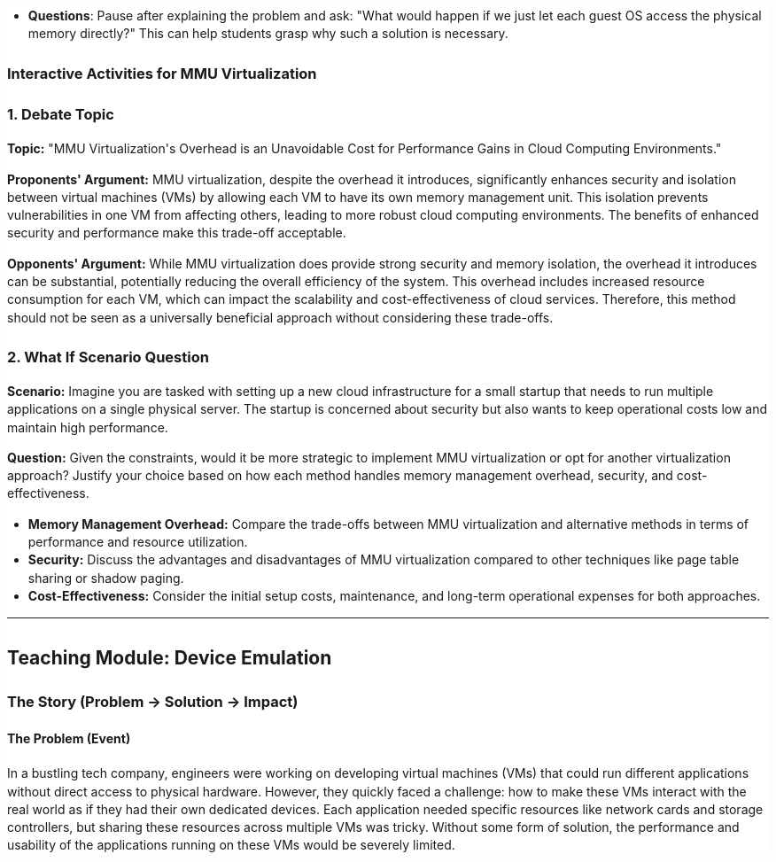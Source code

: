 - **Questions**: Pause after explaining the problem and ask: "What would happen if we just let each guest OS access the physical memory directly?" This can help students grasp why such a solution is necessary.

### Interactive Activities for MMU Virtualization
### 1. Debate Topic

**Topic:** 
"MMU Virtualization's Overhead is an Unavoidable Cost for Performance Gains in Cloud Computing Environments."

**Proponents' Argument:**
MMU virtualization, despite the overhead it introduces, significantly enhances security and isolation between virtual machines (VMs) by allowing each VM to have its own memory management unit. This isolation prevents vulnerabilities in one VM from affecting others, leading to more robust cloud computing environments. The benefits of enhanced security and performance make this trade-off acceptable.

**Opponents' Argument:**
While MMU virtualization does provide strong security and memory isolation, the overhead it introduces can be substantial, potentially reducing the overall efficiency of the system. This overhead includes increased resource consumption for each VM, which can impact the scalability and cost-effectiveness of cloud services. Therefore, this method should not be seen as a universally beneficial approach without considering these trade-offs.

### 2. What If Scenario Question

**Scenario:**
Imagine you are tasked with setting up a new cloud infrastructure for a small startup that needs to run multiple applications on a single physical server. The startup is concerned about security but also wants to keep operational costs low and maintain high performance.

**Question:**
Given the constraints, would it be more strategic to implement MMU virtualization or opt for another virtualization approach? Justify your choice based on how each method handles memory management overhead, security, and cost-effectiveness. 

- **Memory Management Overhead:** Compare the trade-offs between MMU virtualization and alternative methods in terms of performance and resource utilization.
- **Security:** Discuss the advantages and disadvantages of MMU virtualization compared to other techniques like page table sharing or shadow paging.
- **Cost-Effectiveness:** Consider the initial setup costs, maintenance, and long-term operational expenses for both approaches.


---

## Teaching Module: Device Emulation
### The Story (Problem -> Solution -> Impact)

#### The Problem (Event)
In a bustling tech company, engineers were working on developing virtual machines (VMs) that could run different applications without direct access to physical hardware. However, they quickly faced a challenge: how to make these VMs interact with the real world as if they had their own dedicated devices. Each application needed specific resources like network cards and storage controllers, but sharing these resources across multiple VMs was tricky. Without some form of solution, the performance and usability of the applications running on these VMs would be severely limited.
